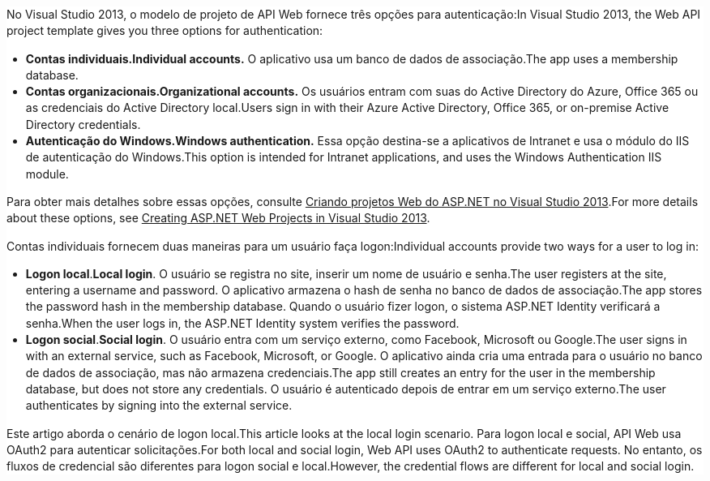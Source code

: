 <span data-ttu-id="4e4e5-112">No Visual Studio 2013, o modelo de projeto de API Web fornece três opções para autenticação:</span><span class="sxs-lookup"><span data-stu-id="4e4e5-112">In Visual Studio 2013, the Web API project template gives you three options for authentication:</span></span>

- <span data-ttu-id="4e4e5-113">**Contas individuais.**</span><span class="sxs-lookup"><span data-stu-id="4e4e5-113">**Individual accounts.**</span></span> <span data-ttu-id="4e4e5-114">O aplicativo usa um banco de dados de associação.</span><span class="sxs-lookup"><span data-stu-id="4e4e5-114">The app uses a membership database.</span></span>
- <span data-ttu-id="4e4e5-115">**Contas organizacionais.**</span><span class="sxs-lookup"><span data-stu-id="4e4e5-115">**Organizational accounts.**</span></span> <span data-ttu-id="4e4e5-116">Os usuários entram com suas do Active Directory do Azure, Office 365 ou as credenciais do Active Directory local.</span><span class="sxs-lookup"><span data-stu-id="4e4e5-116">Users sign in with their Azure Active Directory, Office 365, or on-premise Active Directory credentials.</span></span>
- <span data-ttu-id="4e4e5-117">**Autenticação do Windows.**</span><span class="sxs-lookup"><span data-stu-id="4e4e5-117">**Windows authentication.**</span></span> <span data-ttu-id="4e4e5-118">Essa opção destina-se a aplicativos de Intranet e usa o módulo do IIS de autenticação do Windows.</span><span class="sxs-lookup"><span data-stu-id="4e4e5-118">This option is intended for Intranet applications, and uses the Windows Authentication IIS module.</span></span>

<span data-ttu-id="4e4e5-119">Para obter mais detalhes sobre essas opções, consulte [Criando projetos Web do ASP.NET no Visual Studio 2013](../../../visual-studio/overview/2013/creating-web-projects-in-visual-studio.md#auth).</span><span class="sxs-lookup"><span data-stu-id="4e4e5-119">For more details about these options, see [Creating ASP.NET Web Projects in Visual Studio 2013](../../../visual-studio/overview/2013/creating-web-projects-in-visual-studio.md#auth).</span></span>

<span data-ttu-id="4e4e5-120">Contas individuais fornecem duas maneiras para um usuário faça logon:</span><span class="sxs-lookup"><span data-stu-id="4e4e5-120">Individual accounts provide two ways for a user to log in:</span></span>

- <span data-ttu-id="4e4e5-121">**Logon local**.</span><span class="sxs-lookup"><span data-stu-id="4e4e5-121">**Local login**.</span></span> <span data-ttu-id="4e4e5-122">O usuário se registra no site, inserir um nome de usuário e senha.</span><span class="sxs-lookup"><span data-stu-id="4e4e5-122">The user registers at the site, entering a username and password.</span></span> <span data-ttu-id="4e4e5-123">O aplicativo armazena o hash de senha no banco de dados de associação.</span><span class="sxs-lookup"><span data-stu-id="4e4e5-123">The app stores the password hash in the membership database.</span></span> <span data-ttu-id="4e4e5-124">Quando o usuário fizer logon, o sistema ASP.NET Identity verificará a senha.</span><span class="sxs-lookup"><span data-stu-id="4e4e5-124">When the user logs in, the ASP.NET Identity system verifies the password.</span></span>
- <span data-ttu-id="4e4e5-125">**Logon social**.</span><span class="sxs-lookup"><span data-stu-id="4e4e5-125">**Social login**.</span></span> <span data-ttu-id="4e4e5-126">O usuário entra com um serviço externo, como Facebook, Microsoft ou Google.</span><span class="sxs-lookup"><span data-stu-id="4e4e5-126">The user signs in with an external service, such as Facebook, Microsoft, or Google.</span></span> <span data-ttu-id="4e4e5-127">O aplicativo ainda cria uma entrada para o usuário no banco de dados de associação, mas não armazena credenciais.</span><span class="sxs-lookup"><span data-stu-id="4e4e5-127">The app still creates an entry for the user in the membership database, but does not store any credentials.</span></span> <span data-ttu-id="4e4e5-128">O usuário é autenticado depois de entrar em um serviço externo.</span><span class="sxs-lookup"><span data-stu-id="4e4e5-128">The user authenticates by signing into the external service.</span></span>

<span data-ttu-id="4e4e5-129">Este artigo aborda o cenário de logon local.</span><span class="sxs-lookup"><span data-stu-id="4e4e5-129">This article looks at the local login scenario.</span></span> <span data-ttu-id="4e4e5-130">Para logon local e social, API Web usa OAuth2 para autenticar solicitações.</span><span class="sxs-lookup"><span data-stu-id="4e4e5-130">For both local and social login, Web API uses OAuth2 to authenticate requests.</span></span> <span data-ttu-id="4e4e5-131">No entanto, os fluxos de credencial são diferentes para logon social e local.</span><span class="sxs-lookup"><span data-stu-id="4e4e5-131">However, the credential flows are different for local and social login.</span></span>
